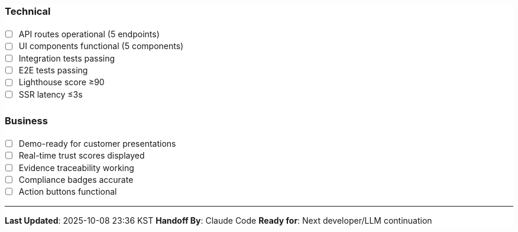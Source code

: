 ### Technical
- [ ] API routes operational (5 endpoints)
- [ ] UI components functional (5 components)
- [ ] Integration tests passing
- [ ] E2E tests passing
- [ ] Lighthouse score ≥90
- [ ] SSR latency ≤3s

### Business
- [ ] Demo-ready for customer presentations
- [ ] Real-time trust scores displayed
- [ ] Evidence traceability working
- [ ] Compliance badges accurate
- [ ] Action buttons functional

---

**Last Updated**: 2025-10-08 23:36 KST
**Handoff By**: Claude Code
**Ready for**: Next developer/LLM continuation

